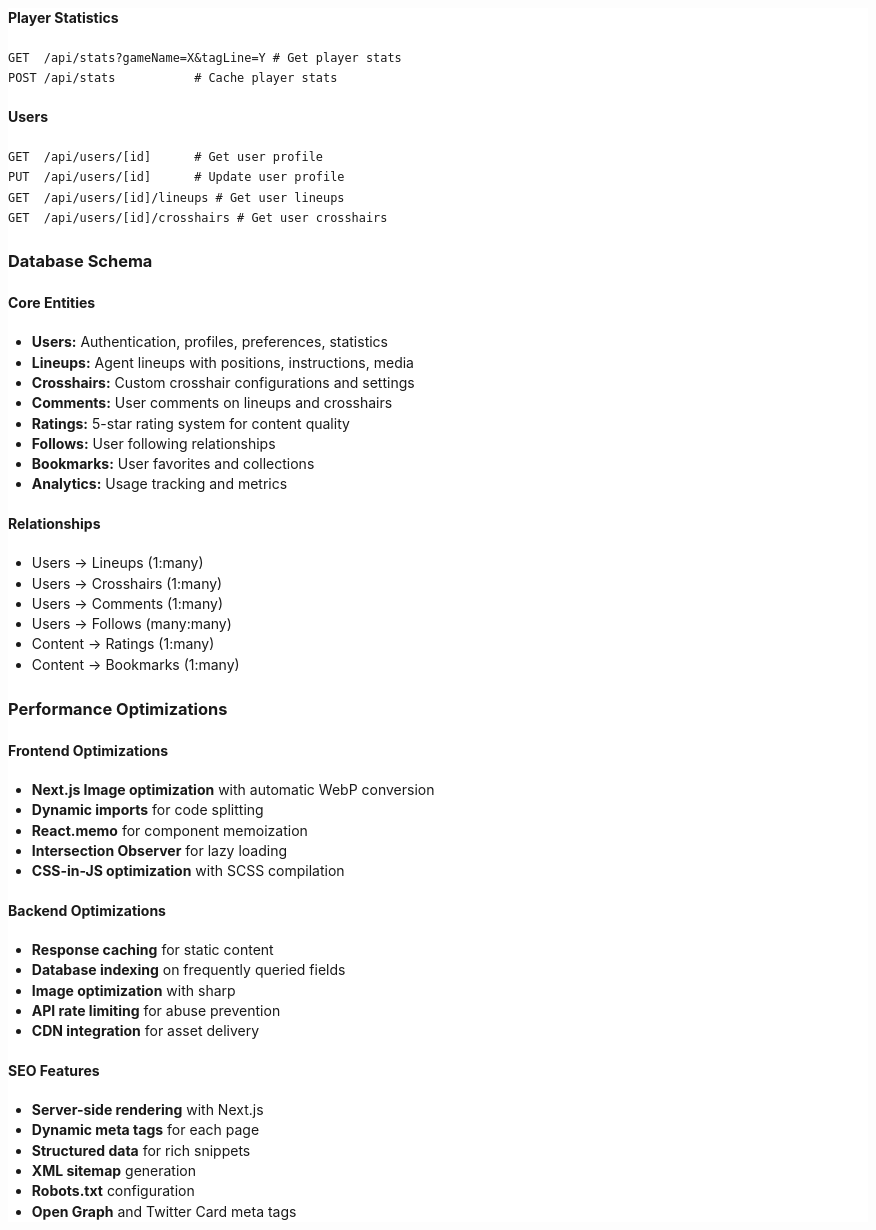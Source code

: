 #### Player Statistics
```
GET  /api/stats?gameName=X&tagLine=Y # Get player stats
POST /api/stats           # Cache player stats
```

#### Users
```
GET  /api/users/[id]      # Get user profile
PUT  /api/users/[id]      # Update user profile
GET  /api/users/[id]/lineups # Get user lineups
GET  /api/users/[id]/crosshairs # Get user crosshairs
```

### Database Schema

#### Core Entities
- **Users:** Authentication, profiles, preferences, statistics
- **Lineups:** Agent lineups with positions, instructions, media
- **Crosshairs:** Custom crosshair configurations and settings
- **Comments:** User comments on lineups and crosshairs
- **Ratings:** 5-star rating system for content quality
- **Follows:** User following relationships
- **Bookmarks:** User favorites and collections
- **Analytics:** Usage tracking and metrics

#### Relationships
- Users → Lineups (1:many)
- Users → Crosshairs (1:many)
- Users → Comments (1:many)
- Users → Follows (many:many)
- Content → Ratings (1:many)
- Content → Bookmarks (1:many)

### Performance Optimizations

#### Frontend Optimizations
- **Next.js Image optimization** with automatic WebP conversion
- **Dynamic imports** for code splitting
- **React.memo** for component memoization
- **Intersection Observer** for lazy loading
- **CSS-in-JS optimization** with SCSS compilation

#### Backend Optimizations
- **Response caching** for static content
- **Database indexing** on frequently queried fields
- **Image optimization** with sharp
- **API rate limiting** for abuse prevention
- **CDN integration** for asset delivery

#### SEO Features
- **Server-side rendering** with Next.js
- **Dynamic meta tags** for each page
- **Structured data** for rich snippets
- **XML sitemap** generation
- **Robots.txt** configuration
- **Open Graph** and Twitter Card meta tags
